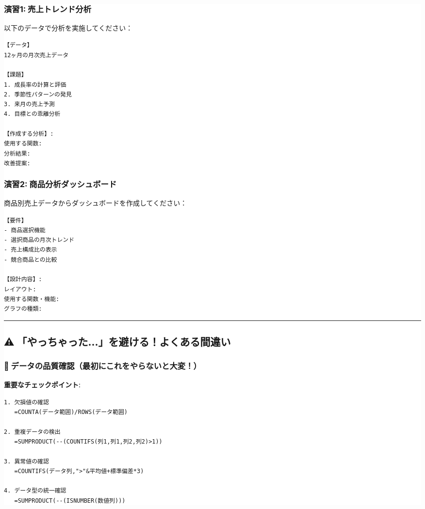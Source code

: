 ### 演習1: 売上トレンド分析

以下のデータで分析を実施してください：

```
【データ】
12ヶ月の月次売上データ

【課題】
1. 成長率の計算と評価
2. 季節性パターンの発見
3. 来月の売上予測
4. 目標との乖離分析

【作成する分析】:
使用する関数:
分析結果:
改善提案:
```

### 演習2: 商品分析ダッシュボード

商品別売上データからダッシュボードを作成してください：

```
【要件】
- 商品選択機能
- 選択商品の月次トレンド
- 売上構成比の表示
- 競合商品との比較

【設計内容】:
レイアウト:
使用する関数・機能:
グラフの種類:
```

---

## ⚠️ 「やっちゃった...」を避ける！よくある間違い

### 🧽 データの品質確認（最初にこれをやらないと大変！）

**重要なチェックポイント**:
```
1. 欠損値の確認
   =COUNTA(データ範囲)/ROWS(データ範囲)

2. 重複データの検出
   =SUMPRODUCT(--(COUNTIFS(列1,列1,列2,列2)>1))

3. 異常値の確認
   =COUNTIFS(データ列,">"&平均値+標準偏差*3)

4. データ型の統一確認
   =SUMPRODUCT(--(ISNUMBER(数値列)))
```
